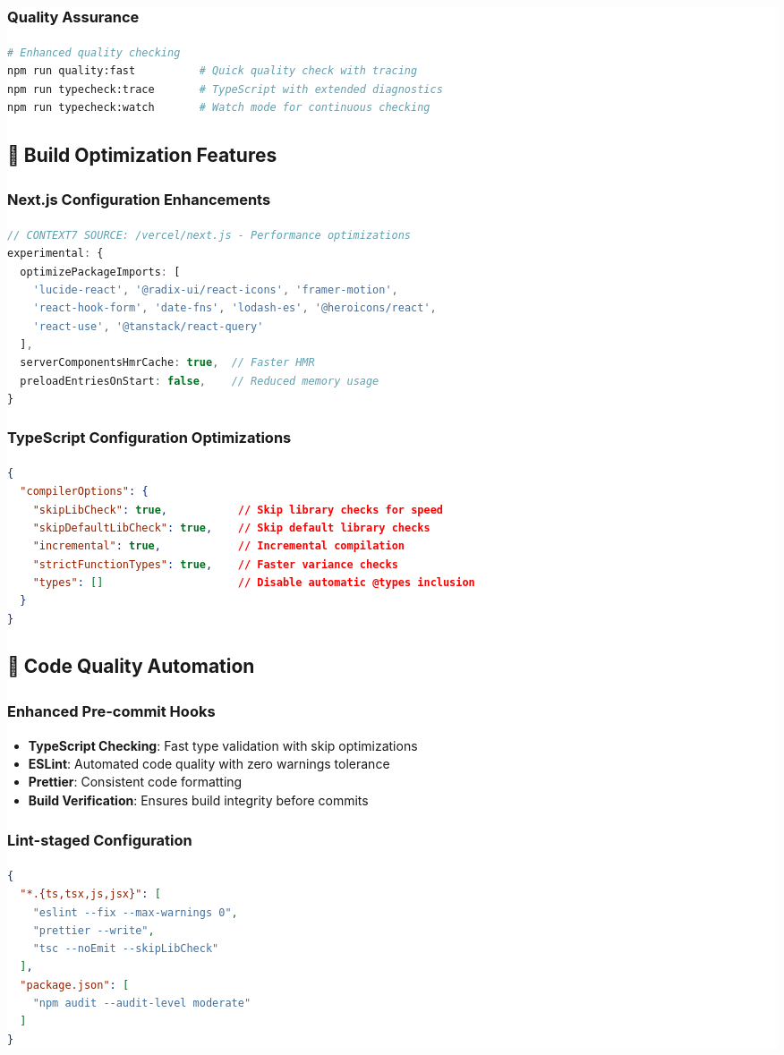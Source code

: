 ### Quality Assurance
```bash
# Enhanced quality checking
npm run quality:fast          # Quick quality check with tracing
npm run typecheck:trace       # TypeScript with extended diagnostics
npm run typecheck:watch       # Watch mode for continuous checking
```

## 🔧 Build Optimization Features

### Next.js Configuration Enhancements
```typescript
// CONTEXT7 SOURCE: /vercel/next.js - Performance optimizations
experimental: {
  optimizePackageImports: [
    'lucide-react', '@radix-ui/react-icons', 'framer-motion',
    'react-hook-form', 'date-fns', 'lodash-es', '@heroicons/react',
    'react-use', '@tanstack/react-query'
  ],
  serverComponentsHmrCache: true,  // Faster HMR
  preloadEntriesOnStart: false,    // Reduced memory usage
}
```

### TypeScript Configuration Optimizations
```json
{
  "compilerOptions": {
    "skipLibCheck": true,           // Skip library checks for speed
    "skipDefaultLibCheck": true,    // Skip default library checks  
    "incremental": true,            // Incremental compilation
    "strictFunctionTypes": true,    // Faster variance checks
    "types": []                     // Disable automatic @types inclusion
  }
}
```

## 🚨 Code Quality Automation

### Enhanced Pre-commit Hooks
- **TypeScript Checking**: Fast type validation with skip optimizations
- **ESLint**: Automated code quality with zero warnings tolerance  
- **Prettier**: Consistent code formatting
- **Build Verification**: Ensures build integrity before commits

### Lint-staged Configuration
```json
{
  "*.{ts,tsx,js,jsx}": [
    "eslint --fix --max-warnings 0",
    "prettier --write", 
    "tsc --noEmit --skipLibCheck"
  ],
  "package.json": [
    "npm audit --audit-level moderate"
  ]
}
```
